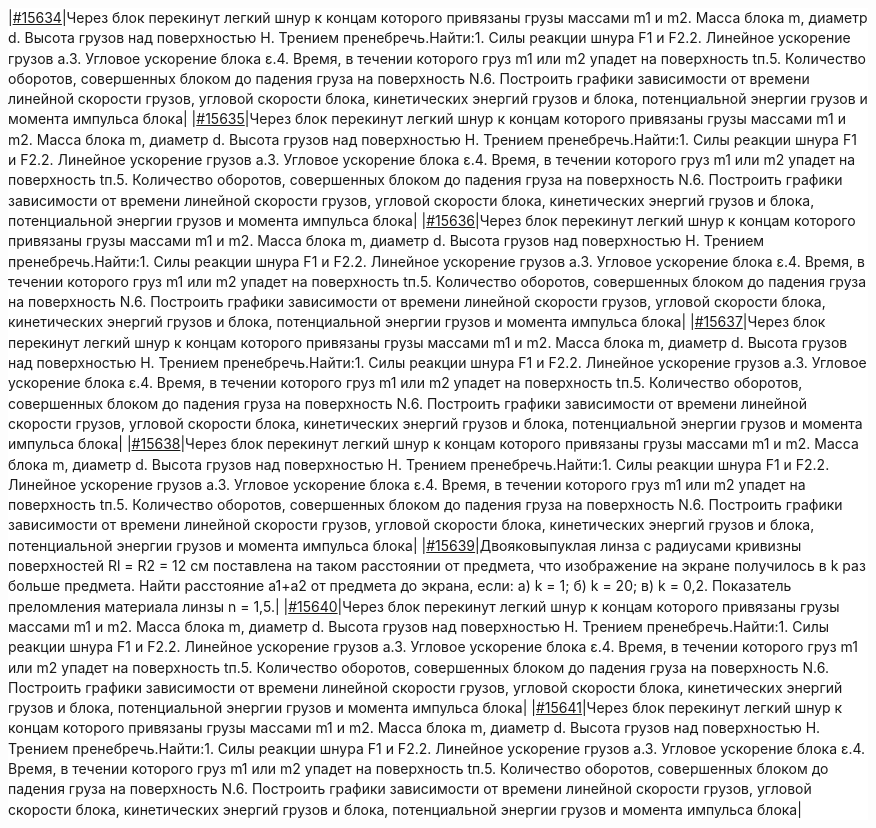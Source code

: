 |[#15634](https://github.com/kolya5544/reshenie-zadach.com.ua/tree/master/%D1%84%D0%B8%D0%B7%D0%B8%D0%BA%D0%B0/db/15634.zip)|Через блок перекинут легкий шнур к концам которого привязаны грузы массами m1 и m2. Масса блока m, диаметр d. Высота грузов над поверхностью H. Трением пренебречь.Найти:1. Силы реакции шнура F1 и F2.2. Линейное ускорение грузов a.3. Угловое ускорение блока &#949;.4. Время, в течении которого груз m1 или m2 упадет на поверхность tп.5. Количество оборотов, совершенных блоком до падения груза на поверхность N.6. Построить графики зависимости от времени линейной скорости грузов, угловой скорости блока, кинетических энергий грузов и блока, потенциальной энергии грузов и момента импульса блока|
|[#15635](https://github.com/kolya5544/reshenie-zadach.com.ua/tree/master/%D1%84%D0%B8%D0%B7%D0%B8%D0%BA%D0%B0/db/15635.zip)|Через блок перекинут легкий шнур к концам которого привязаны грузы массами m1 и m2. Масса блока m, диаметр d. Высота грузов над поверхностью H. Трением пренебречь.Найти:1. Силы реакции шнура F1 и F2.2. Линейное ускорение грузов a.3. Угловое ускорение блока &#949;.4. Время, в течении которого груз m1 или m2 упадет на поверхность tп.5. Количество оборотов, совершенных блоком до падения груза на поверхность N.6. Построить графики зависимости от времени линейной скорости грузов, угловой скорости блока, кинетических энергий грузов и блока, потенциальной энергии грузов и момента импульса блока|
|[#15636](https://github.com/kolya5544/reshenie-zadach.com.ua/tree/master/%D1%84%D0%B8%D0%B7%D0%B8%D0%BA%D0%B0/db/15636.zip)|Через блок перекинут легкий шнур к концам которого привязаны грузы массами m1 и m2. Масса блока m, диаметр d. Высота грузов над поверхностью H. Трением пренебречь.Найти:1. Силы реакции шнура F1 и F2.2. Линейное ускорение грузов a.3. Угловое ускорение блока &#949;.4. Время, в течении которого груз m1 или m2 упадет на поверхность tп.5. Количество оборотов, совершенных блоком до падения груза на поверхность N.6. Построить графики зависимости от времени линейной скорости грузов, угловой скорости блока, кинетических энергий грузов и блока, потенциальной энергии грузов и момента импульса блока|
|[#15637](https://github.com/kolya5544/reshenie-zadach.com.ua/tree/master/%D1%84%D0%B8%D0%B7%D0%B8%D0%BA%D0%B0/db/15637.zip)|Через блок перекинут легкий шнур к концам которого привязаны грузы массами m1 и m2. Масса блока m, диаметр d. Высота грузов над поверхностью H. Трением пренебречь.Найти:1. Силы реакции шнура F1 и F2.2. Линейное ускорение грузов a.3. Угловое ускорение блока &#949;.4. Время, в течении которого груз m1 или m2 упадет на поверхность tп.5. Количество оборотов, совершенных блоком до падения груза на поверхность N.6. Построить графики зависимости от времени линейной скорости грузов, угловой скорости блока, кинетических энергий грузов и блока, потенциальной энергии грузов и момента импульса блока|
|[#15638](https://github.com/kolya5544/reshenie-zadach.com.ua/tree/master/%D1%84%D0%B8%D0%B7%D0%B8%D0%BA%D0%B0/db/15638.zip)|Через блок перекинут легкий шнур к концам которого привязаны грузы массами m1 и m2. Масса блока m, диаметр d. Высота грузов над поверхностью H. Трением пренебречь.Найти:1. Силы реакции шнура F1 и F2.2. Линейное ускорение грузов a.3. Угловое ускорение блока &#949;.4. Время, в течении которого груз m1 или m2 упадет на поверхность tп.5. Количество оборотов, совершенных блоком до падения груза на поверхность N.6. Построить графики зависимости от времени линейной скорости грузов, угловой скорости блока, кинетических энергий грузов и блока, потенциальной энергии грузов и момента импульса блока|
|[#15639](https://github.com/kolya5544/reshenie-zadach.com.ua/tree/master/%D1%84%D0%B8%D0%B7%D0%B8%D0%BA%D0%B0/db/15639.zip)|Двояковыпуклая линза с радиусами кривизны поверхностей Rl = R2 = 12 см поставлена на таком расстоянии от предмета, что изображение на экране получилось в k раз больше предмета. Найти расстояние a1+a2 от предмета до экрана, если: а) k = 1; б) k = 20; в) k = 0,2. Показатель преломления материала линзы n = 1,5.|
|[#15640](https://github.com/kolya5544/reshenie-zadach.com.ua/tree/master/%D1%84%D0%B8%D0%B7%D0%B8%D0%BA%D0%B0/db/15640.zip)|Через блок перекинут легкий шнур к концам которого привязаны грузы массами m1 и m2. Масса блока m, диаметр d. Высота грузов над поверхностью H. Трением пренебречь.Найти:1. Силы реакции шнура F1 и F2.2. Линейное ускорение грузов a.3. Угловое ускорение блока &#949;.4. Время, в течении которого груз m1 или m2 упадет на поверхность tп.5. Количество оборотов, совершенных блоком до падения груза на поверхность N.6. Построить графики зависимости от времени линейной скорости грузов, угловой скорости блока, кинетических энергий грузов и блока, потенциальной энергии грузов и момента импульса блока|
|[#15641](https://github.com/kolya5544/reshenie-zadach.com.ua/tree/master/%D1%84%D0%B8%D0%B7%D0%B8%D0%BA%D0%B0/db/15641.zip)|Через блок перекинут легкий шнур к концам которого привязаны грузы массами m1 и m2. Масса блока m, диаметр d. Высота грузов над поверхностью H. Трением пренебречь.Найти:1. Силы реакции шнура F1 и F2.2. Линейное ускорение грузов a.3. Угловое ускорение блока &#949;.4. Время, в течении которого груз m1 или m2 упадет на поверхность tп.5. Количество оборотов, совершенных блоком до падения груза на поверхность N.6. Построить графики зависимости от времени линейной скорости грузов, угловой скорости блока, кинетических энергий грузов и блока, потенциальной энергии грузов и момента импульса блока|